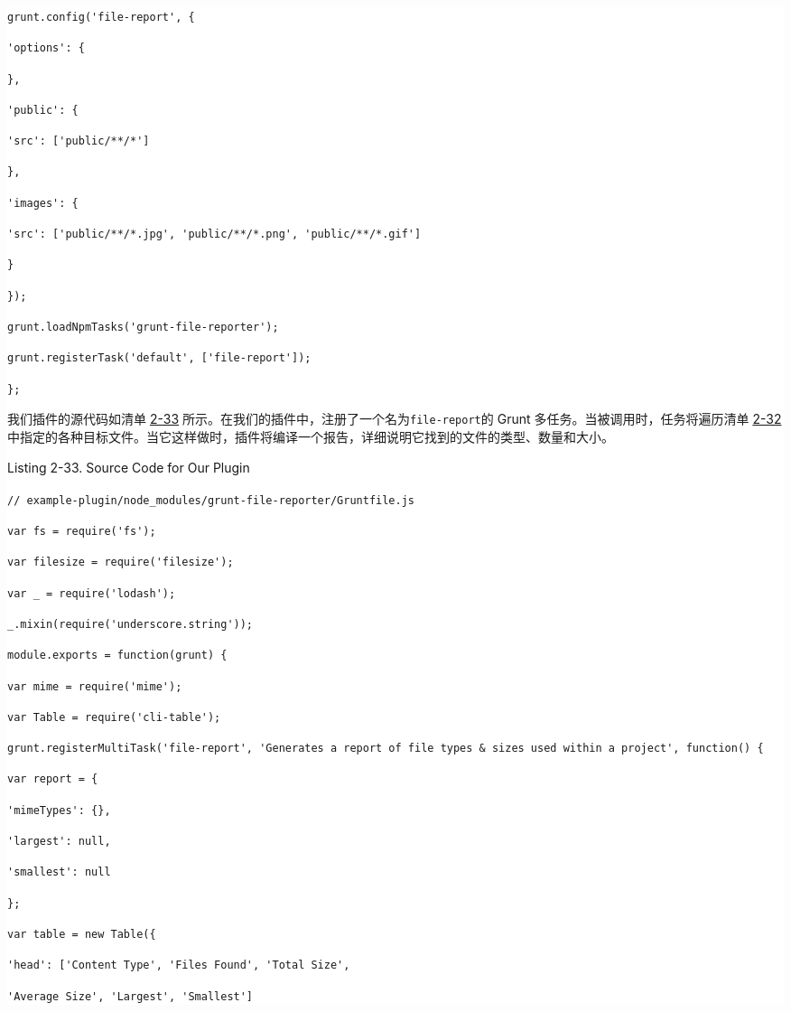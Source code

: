 `grunt.config('file-report', {`

`'options': {`

`},`

`'public': {`

`'src': ['public/**/*']`

`},`

`'images': {`

`'src': ['public/**/*.jpg', 'public/**/*.png', 'public/**/*.gif']`

`}`

`});`

`grunt.loadNpmTasks('grunt-file-reporter');`

`grunt.registerTask('default', ['file-report']);`

`};`

我们插件的源代码如清单 [2-33](#FPar37) 所示。在我们的插件中，注册了一个名为`file-report`的 Grunt 多任务。当被调用时，任务将遍历清单 [2-32](#FPar36) 中指定的各种目标文件。当它这样做时，插件将编译一个报告，详细说明它找到的文件的类型、数量和大小。

Listing 2-33\. Source Code for Our Plugin

`// example-plugin/node_modules/grunt-file-reporter/Gruntfile.js`

`var fs = require('fs');`

`var filesize = require('filesize');`

`var _ = require('lodash');`

`_.mixin(require('underscore.string'));`

`module.exports = function(grunt) {`

`var mime = require('mime');`

`var Table = require('cli-table');`

`grunt.registerMultiTask('file-report', 'Generates a report of file types & sizes used within a project', function() {`

`var report = {`

`'mimeTypes': {},`

`'largest': null,`

`'smallest': null`

`};`

`var table = new Table({`

`'head': ['Content Type', 'Files Found', 'Total Size',`

`'Average Size', 'Largest', 'Smallest']`
